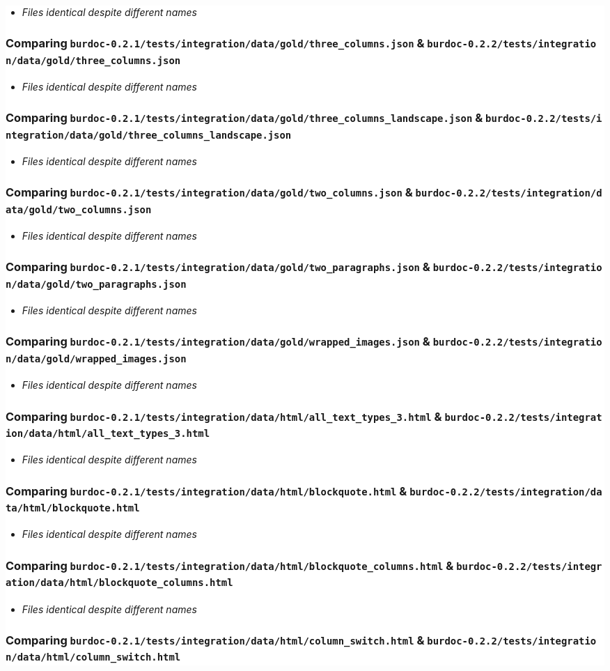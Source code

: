  * *Files identical despite different names*

### Comparing `burdoc-0.2.1/tests/integration/data/gold/three_columns.json` & `burdoc-0.2.2/tests/integration/data/gold/three_columns.json`

 * *Files identical despite different names*

### Comparing `burdoc-0.2.1/tests/integration/data/gold/three_columns_landscape.json` & `burdoc-0.2.2/tests/integration/data/gold/three_columns_landscape.json`

 * *Files identical despite different names*

### Comparing `burdoc-0.2.1/tests/integration/data/gold/two_columns.json` & `burdoc-0.2.2/tests/integration/data/gold/two_columns.json`

 * *Files identical despite different names*

### Comparing `burdoc-0.2.1/tests/integration/data/gold/two_paragraphs.json` & `burdoc-0.2.2/tests/integration/data/gold/two_paragraphs.json`

 * *Files identical despite different names*

### Comparing `burdoc-0.2.1/tests/integration/data/gold/wrapped_images.json` & `burdoc-0.2.2/tests/integration/data/gold/wrapped_images.json`

 * *Files identical despite different names*

### Comparing `burdoc-0.2.1/tests/integration/data/html/all_text_types_3.html` & `burdoc-0.2.2/tests/integration/data/html/all_text_types_3.html`

 * *Files identical despite different names*

### Comparing `burdoc-0.2.1/tests/integration/data/html/blockquote.html` & `burdoc-0.2.2/tests/integration/data/html/blockquote.html`

 * *Files identical despite different names*

### Comparing `burdoc-0.2.1/tests/integration/data/html/blockquote_columns.html` & `burdoc-0.2.2/tests/integration/data/html/blockquote_columns.html`

 * *Files identical despite different names*

### Comparing `burdoc-0.2.1/tests/integration/data/html/column_switch.html` & `burdoc-0.2.2/tests/integration/data/html/column_switch.html`
